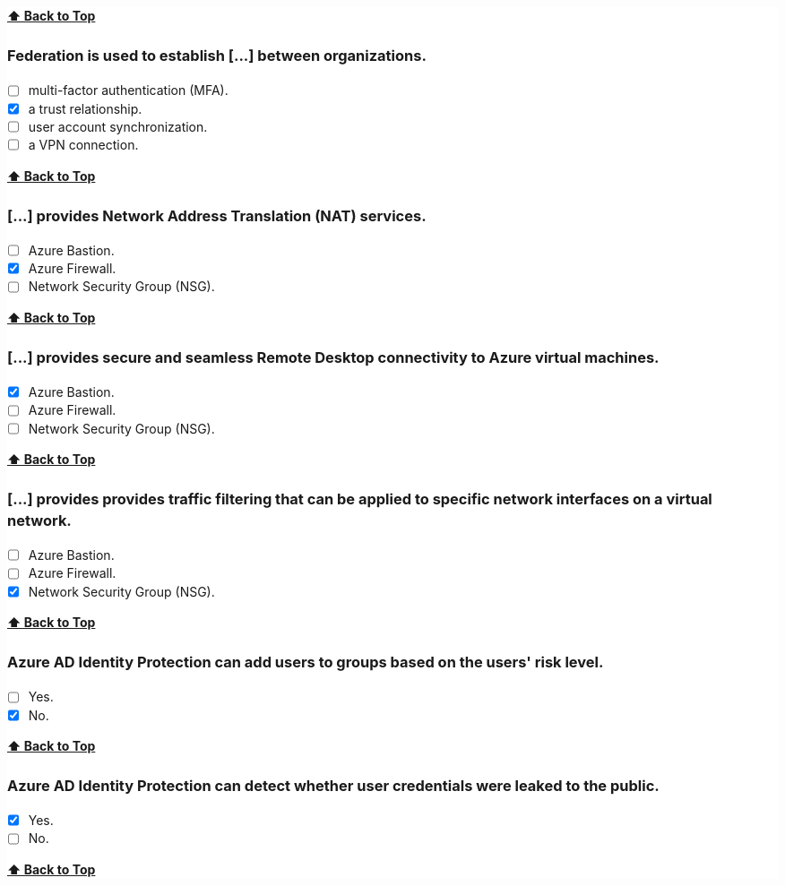 **[⬆ Back to Top](#table-of-contents)**

### Federation is used to establish [...] between organizations.

- [ ] multi-factor authentication (MFA).
- [x] a trust relationship.
- [ ] user account synchronization.
- [ ] a VPN connection.

**[⬆ Back to Top](#table-of-contents)**

### [...] provides Network Address Translation (NAT) services.

- [ ] Azure Bastion.
- [x] Azure Firewall.
- [ ] Network Security Group (NSG).

**[⬆ Back to Top](#table-of-contents)**

### [...] provides secure and seamless Remote Desktop connectivity to Azure virtual machines.

- [x] Azure Bastion.
- [ ] Azure Firewall.
- [ ] Network Security Group (NSG).

**[⬆ Back to Top](#table-of-contents)**

### [...] provides provides traffic filtering that can be applied to specific network interfaces on a virtual network.

- [ ] Azure Bastion.
- [ ] Azure Firewall.
- [x] Network Security Group (NSG).

**[⬆ Back to Top](#table-of-contents)**

### Azure AD Identity Protection can add users to groups based on the users' risk level.

- [ ] Yes.
- [x] No.

**[⬆ Back to Top](#table-of-contents)**

### Azure AD Identity Protection can detect whether user credentials were leaked to the public.

- [x] Yes.
- [ ] No.

**[⬆ Back to Top](#table-of-contents)**
